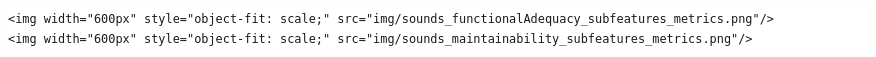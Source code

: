 	<img width="600px" style="object-fit: scale;" src="img/sounds_functionalAdequacy_subfeatures_metrics.png"/>
	<img width="600px" style="object-fit: scale;" src="img/sounds_maintainability_subfeatures_metrics.png"/>